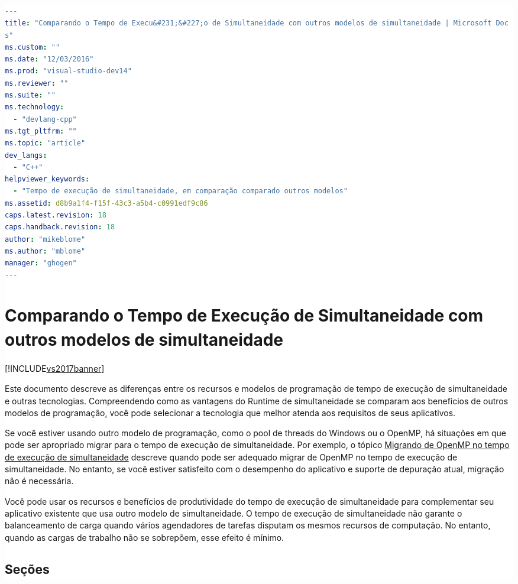 ```yaml
---
title: "Comparando o Tempo de Execu&#231;&#227;o de Simultaneidade com outros modelos de simultaneidade | Microsoft Docs"
ms.custom: ""
ms.date: "12/03/2016"
ms.prod: "visual-studio-dev14"
ms.reviewer: ""
ms.suite: ""
ms.technology: 
  - "devlang-cpp"
ms.tgt_pltfrm: ""
ms.topic: "article"
dev_langs: 
  - "C++"
helpviewer_keywords: 
  - "Tempo de execução de simultaneidade, em comparação comparado outros modelos"
ms.assetid: d8b9a1f4-f15f-43c3-a5b4-c0991edf9c86
caps.latest.revision: 18
caps.handback.revision: 18
author: "mikeblome"
ms.author: "mblome"
manager: "ghogen"
---
```

# Comparando o Tempo de Execu&#231;&#227;o de Simultaneidade com outros modelos de simultaneidade
[!INCLUDE[vs2017banner](../../assembler/inline/includes/vs2017banner.md)]

Este documento descreve as diferenças entre os recursos e modelos de programação de tempo de execução de simultaneidade e outras tecnologias. Compreendendo como as vantagens do Runtime de simultaneidade se comparam aos benefícios de outros modelos de programação, você pode selecionar a tecnologia que melhor atenda aos requisitos de seus aplicativos.  
  
 Se você estiver usando outro modelo de programação, como o pool de threads do Windows ou o OpenMP, há situações em que pode ser apropriado migrar para o tempo de execução de simultaneidade. Por exemplo, o tópico [Migrando de OpenMP no tempo de execução de simultaneidade](../../parallel/concrt/migrating-from-openmp-to-the-concurrency-runtime.md) descreve quando pode ser adequado migrar de OpenMP no tempo de execução de simultaneidade. No entanto, se você estiver satisfeito com o desempenho do aplicativo e suporte de depuração atual, migração não é necessária.  
  
 Você pode usar os recursos e benefícios de produtividade do tempo de execução de simultaneidade para complementar seu aplicativo existente que usa outro modelo de simultaneidade. O tempo de execução de simultaneidade não garante o balanceamento de carga quando vários agendadores de tarefas disputam os mesmos recursos de computação. No entanto, quando as cargas de trabalho não se sobrepõem, esse efeito é mínimo.  
  
##  <a name="a-nametopa-sections"></a><a name="top"></a> Seções  
  